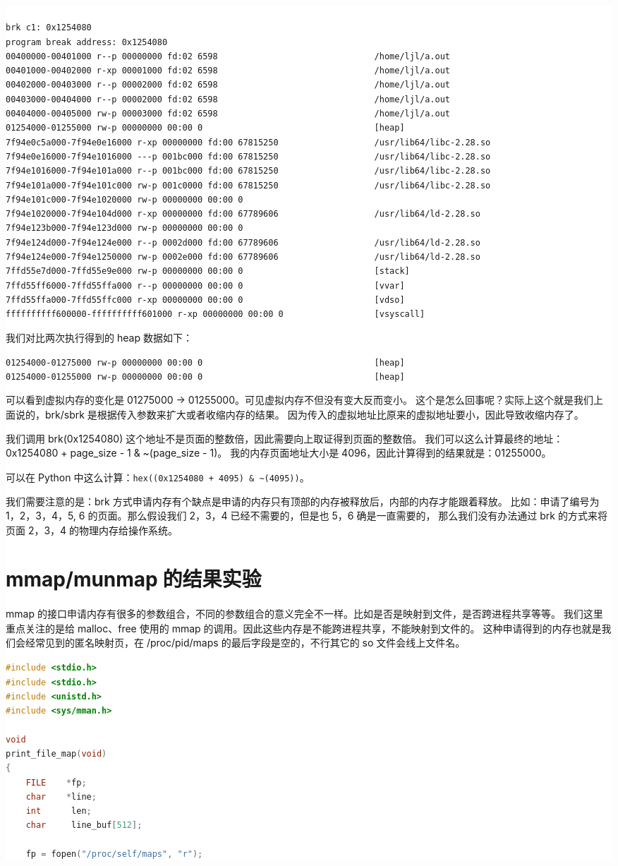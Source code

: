 ```shell

brk c1: 0x1254080
program break address: 0x1254080
00400000-00401000 r--p 00000000 fd:02 6598                               /home/ljl/a.out
00401000-00402000 r-xp 00001000 fd:02 6598                               /home/ljl/a.out
00402000-00403000 r--p 00002000 fd:02 6598                               /home/ljl/a.out
00403000-00404000 r--p 00002000 fd:02 6598                               /home/ljl/a.out
00404000-00405000 rw-p 00003000 fd:02 6598                               /home/ljl/a.out
01254000-01255000 rw-p 00000000 00:00 0                                  [heap]
7f94e0c5a000-7f94e0e16000 r-xp 00000000 fd:00 67815250                   /usr/lib64/libc-2.28.so
7f94e0e16000-7f94e1016000 ---p 001bc000 fd:00 67815250                   /usr/lib64/libc-2.28.so
7f94e1016000-7f94e101a000 r--p 001bc000 fd:00 67815250                   /usr/lib64/libc-2.28.so
7f94e101a000-7f94e101c000 rw-p 001c0000 fd:00 67815250                   /usr/lib64/libc-2.28.so
7f94e101c000-7f94e1020000 rw-p 00000000 00:00 0
7f94e1020000-7f94e104d000 r-xp 00000000 fd:00 67789606                   /usr/lib64/ld-2.28.so
7f94e123b000-7f94e123d000 rw-p 00000000 00:00 0
7f94e124d000-7f94e124e000 r--p 0002d000 fd:00 67789606                   /usr/lib64/ld-2.28.so
7f94e124e000-7f94e1250000 rw-p 0002e000 fd:00 67789606                   /usr/lib64/ld-2.28.so
7ffd55e7d000-7ffd55e9e000 rw-p 00000000 00:00 0                          [stack]
7ffd55ff6000-7ffd55ffa000 r--p 00000000 00:00 0                          [vvar]
7ffd55ffa000-7ffd55ffc000 r-xp 00000000 00:00 0                          [vdso]
ffffffffff600000-ffffffffff601000 r-xp 00000000 00:00 0                  [vsyscall]
```

我们对比两次执行得到的 heap 数据如下：

```text
01254000-01275000 rw-p 00000000 00:00 0                                  [heap]
01254000-01255000 rw-p 00000000 00:00 0                                  [heap]
```

可以看到虚拟内存的变化是 01275000 -> 01255000。可见虚拟内存不但没有变大反而变小。
这个是怎么回事呢？实际上这个就是我们上面说的，brk/sbrk 是根据传入参数来扩大或者收缩内存的结果。
因为传入的虚拟地址比原来的虚拟地址要小，因此导致收缩内存了。

我们调用 brk(0x1254080) 这个地址不是页面的整数倍，因此需要向上取证得到页面的整数倍。
我们可以这么计算最终的地址：0x1254080 + page_size - 1 & ~(page_size - 1)。
我的内存页面地址大小是 4096，因此计算得到的结果就是：01255000。

可以在 Python 中这么计算：`hex((0x1254080 + 4095) & ~(4095))`。

我们需要注意的是：brk 方式申请内存有个缺点是申请的内存只有顶部的内存被释放后，内部的内存才能跟着释放。
比如：申请了编号为 1，2，3，4，5, 6 的页面。那么假设我们 2，3，4 已经不需要的，但是也 5，6 确是一直需要的，
那么我们没有办法通过 brk 的方式来将页面 2，3，4 的物理内存给操作系统。

# mmap/munmap 的结果实验

mmap 的接口申请内存有很多的参数组合，不同的参数组合的意义完全不一样。比如是否是映射到文件，是否跨进程共享等等。
我们这里重点关注的是给 malloc、free 使用的 mmap 的调用。因此这些内存是不能跨进程共享，不能映射到文件的。
这种申请得到的内存也就是我们会经常见到的匿名映射页，在 /proc/pid/maps 的最后字段是空的，不行其它的 so 文件会线上文件名。

```C
#include <stdio.h>
#include <stdio.h>
#include <unistd.h>
#include <sys/mman.h>

void
print_file_map(void)
{
    FILE    *fp;
    char    *line;
    int      len;
    char     line_buf[512];

    fp = fopen("/proc/self/maps", "r");
```